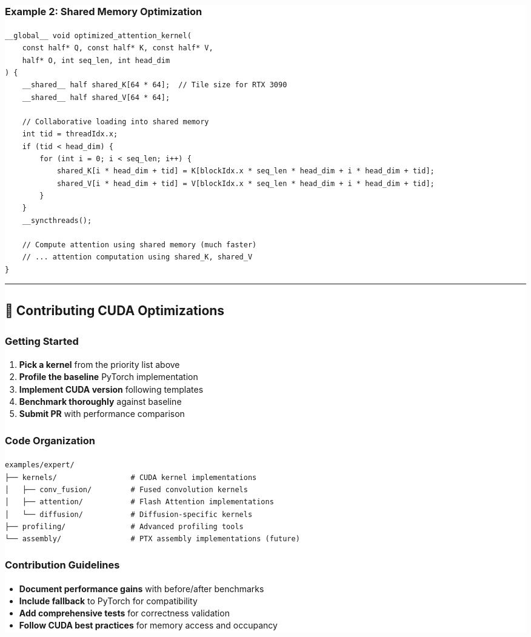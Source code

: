 ```cuda
```

### **Example 2: Shared Memory Optimization**
```cuda
__global__ void optimized_attention_kernel(
    const half* Q, const half* K, const half* V,
    half* O, int seq_len, int head_dim
) {
    __shared__ half shared_K[64 * 64];  // Tile size for RTX 3090
    __shared__ half shared_V[64 * 64];
    
    // Collaborative loading into shared memory
    int tid = threadIdx.x;
    if (tid < head_dim) {
        for (int i = 0; i < seq_len; i++) {
            shared_K[i * head_dim + tid] = K[blockIdx.x * seq_len * head_dim + i * head_dim + tid];
            shared_V[i * head_dim + tid] = V[blockIdx.x * seq_len * head_dim + i * head_dim + tid];
        }
    }
    __syncthreads();
    
    // Compute attention using shared memory (much faster)
    // ... attention computation using shared_K, shared_V
}
```

---

## 🎯 **Contributing CUDA Optimizations**

### **Getting Started**
1. **Pick a kernel** from the priority list above
2. **Profile the baseline** PyTorch implementation  
3. **Implement CUDA version** following templates
4. **Benchmark thoroughly** against baseline
5. **Submit PR** with performance comparison

### **Code Organization**
```
examples/expert/
├── kernels/                 # CUDA kernel implementations
│   ├── conv_fusion/         # Fused convolution kernels
│   ├── attention/           # Flash Attention implementations  
│   └── diffusion/           # Diffusion-specific kernels
├── profiling/               # Advanced profiling tools
└── assembly/                # PTX assembly implementations (future)
```

### **Contribution Guidelines**
- **Document performance gains** with before/after benchmarks
- **Include fallback** to PyTorch for compatibility
- **Add comprehensive tests** for correctness validation
- **Follow CUDA best practices** for memory access and occupancy
